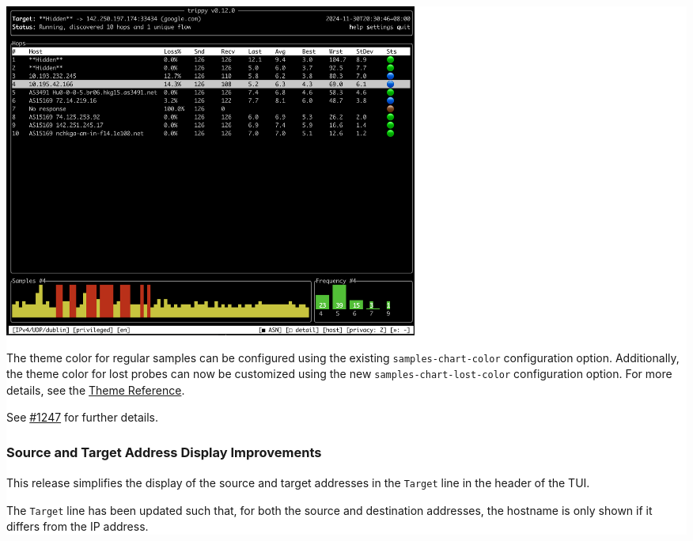 <img width="60%" src="https://raw.githubusercontent.com/fujiapple852/trippy/master/assets/0.12.0/lost_probes.png"/>

The theme color for regular samples can be configured using the existing `samples-chart-color` configuration option.
Additionally, the theme color for lost probes can now be customized using the new `samples-chart-lost-color`
configuration option. For more details, see
the [Theme Reference](https://github.com/fujiapple852/trippy#theme-reference).

See [#1247](https://github.com/fujiapple852/trippy/issues/1247) for further details.

### Source and Target Address Display Improvements

This release simplifies the display of the source and target addresses in the `Target` line in the header of the TUI.

The `Target` line has been updated such that, for both the source and destination addresses, the hostname is only shown
if it differs from the IP address.
